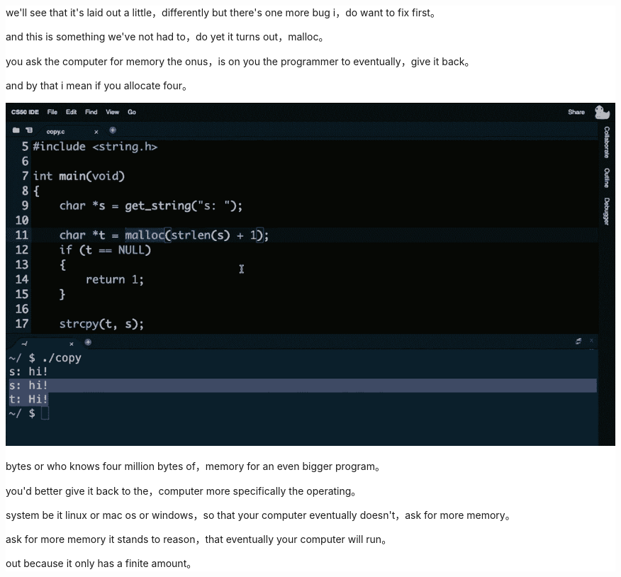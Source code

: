 we'll see that it's laid out a little，differently but there's one more bug i，do want to fix first。

and this is something we've not had to，do yet it turns out，malloc。

you ask the computer for memory the onus，is on you the programmer to eventually，give it back。

and by that i mean if you allocate four。

![](img/1dbbbe7029dc68bebd0fd8bf9f84d17b_54.png)

bytes or who knows four million bytes of，memory for an even bigger program。

you'd better give it back to the，computer more specifically the operating。

system be it linux or mac os or windows，so that your computer eventually doesn't，ask for more memory。

ask for more memory it stands to reason，that eventually your computer will run。

out because it only has a finite amount。